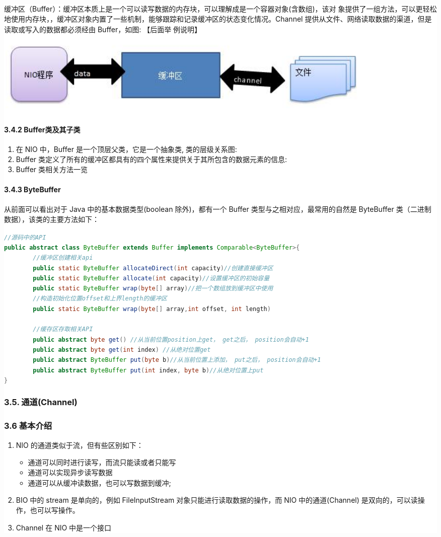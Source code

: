 缓冲区（Buffer）：缓冲区本质上是一个可以读写数据的内存块，可以理解成是一个容器对象(含数组)，该对 象提供了一组方法，可以更轻松地使用内存块，，缓冲区对象内置了一些机制，能够跟踪和记录缓冲区的状态变化情况。Channel
提供从文件、网络读取数据的渠道，但是读取或写入的数据都必须经由 Buffer，如图: 【后面举 例说明】

![image-20201229144833805](assets/image-20201229144833805.png)

#### 3.4.2 Buffer类及其子类

1. 在 NIO 中，Buffer 是一个顶层父类，它是一个抽象类, 类的层级关系图:
2. Buffer 类定义了所有的缓冲区都具有的四个属性来提供关于其所包含的数据元素的信息:
3. Buffer 类相关方法一览

#### 3.4.3 ByteBuffer

从前面可以看出对于 Java 中的基本数据类型(boolean 除外)，都有一个 Buffer 类型与之相对应，最常用的自然是 ByteBuffer 类（二进制数据），该类的主要方法如下：

```java
//源码中的API
public abstract class ByteBuffer extends Buffer implements Comparable<ByteBuffer>{
    	//缓冲区创建相关api
    	public static ByteBuffer allocateDirect(int capacity)//创建直接缓冲区
    	public static ByteBuffer allocate(int capacity)//设置缓冲区的初始容量
        public static ByteBuffer wrap(byte[] array)//把一个数组放到缓冲区中使用
        //构造初始化位置offset和上界length的缓冲区
        public static ByteBuffer wrap(byte[] array,int offset, int length)

        //缓存区存取相关API
        public abstract byte get() //从当前位置position上get， get之后， position会自动+1
        public abstract byte get(int index) //从绝对位置get
        public abstract ByteBuffer put(byte b)//从当前位置上添加， put之后， position会自动+1
        public abstract ByteBuffer put(int index, byte b)//从绝对位置上put
}
```

### 3.5. 通道(Channel)

### 3.6 基本介绍

1. NIO 的通道类似于流，但有些区别如下：

    - 通道可以同时进行读写，而流只能读或者只能写
    - 通道可以实现异步读写数据
    - 通道可以从缓冲读数据，也可以写数据到缓冲;

2. BIO 中的 stream 是单向的，例如 FileInputStream 对象只能进行读取数据的操作，而 NIO 中的通道(Channel) 是双向的，可以读操作，也可以写操作。

3. Channel 在 NIO 中是一个接口
